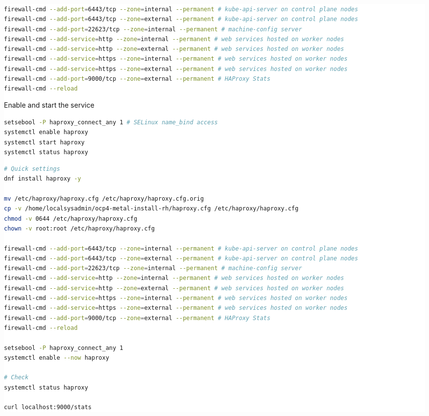    ```bash
   firewall-cmd --add-port=6443/tcp --zone=internal --permanent # kube-api-server on control plane nodes
   firewall-cmd --add-port=6443/tcp --zone=external --permanent # kube-api-server on control plane nodes
   firewall-cmd --add-port=22623/tcp --zone=internal --permanent # machine-config server
   firewall-cmd --add-service=http --zone=internal --permanent # web services hosted on worker nodes
   firewall-cmd --add-service=http --zone=external --permanent # web services hosted on worker nodes
   firewall-cmd --add-service=https --zone=internal --permanent # web services hosted on worker nodes
   firewall-cmd --add-service=https --zone=external --permanent # web services hosted on worker nodes
   firewall-cmd --add-port=9000/tcp --zone=external --permanent # HAProxy Stats
   firewall-cmd --reload
   ```

   Enable and start the service

   ```bash
   setsebool -P haproxy_connect_any 1 # SELinux name_bind access
   systemctl enable haproxy
   systemctl start haproxy
   systemctl status haproxy
   ```

```bash
# Quick settings
dnf install haproxy -y

mv /etc/haproxy/haproxy.cfg /etc/haproxy/haproxy.cfg.orig
cp -v /home/localsysadmin/ocp4-metal-install-rh/haproxy.cfg /etc/haproxy/haproxy.cfg
chmod -v 0644 /etc/haproxy/haproxy.cfg
chown -v root:root /etc/haproxy/haproxy.cfg

firewall-cmd --add-port=6443/tcp --zone=internal --permanent # kube-api-server on control plane nodes
firewall-cmd --add-port=6443/tcp --zone=external --permanent # kube-api-server on control plane nodes
firewall-cmd --add-port=22623/tcp --zone=internal --permanent # machine-config server
firewall-cmd --add-service=http --zone=internal --permanent # web services hosted on worker nodes
firewall-cmd --add-service=http --zone=external --permanent # web services hosted on worker nodes
firewall-cmd --add-service=https --zone=internal --permanent # web services hosted on worker nodes
firewall-cmd --add-service=https --zone=external --permanent # web services hosted on worker nodes
firewall-cmd --add-port=9000/tcp --zone=external --permanent # HAProxy Stats
firewall-cmd --reload

setsebool -P haproxy_connect_any 1
systemctl enable --now haproxy

# Check
systemctl status haproxy

curl localhost:9000/stats
```
